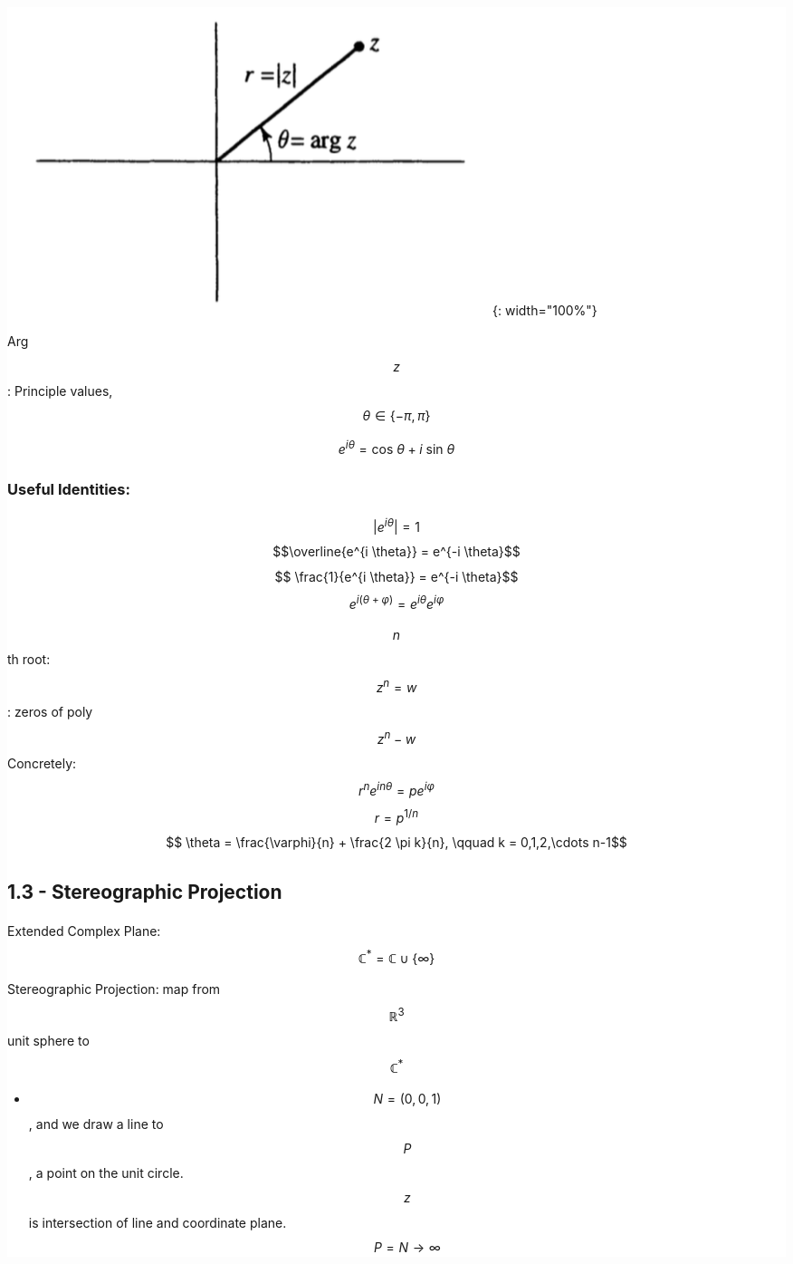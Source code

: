 ![polar](/imgcache/polar.png){: width="100%"}

Arg $$z$$: Principle values, $$\theta \in \{-\pi, \pi\}$$

$$e^{i \theta} = \text{cos } \theta + i \text{ sin } \theta$$

### Useful Identities:
$$\vert e^{i \theta}\vert  = 1 $$
$$\overline{e^{i \theta}} = e^{-i \theta}$$
$$ \frac{1}{e^{i \theta}} = e^{-i \theta}$$
$$ e^{i(\theta + \varphi)} = e^{i \theta}e^{i \varphi} $$

$$n$$th root: $$z^n =w$$: zeros of poly $$z^n-w$$
Concretely: $$r^n e^{in \theta} = p e^{i \varphi}$$
$$r = p^{1/n} $$
$$ \theta = \frac{\varphi}{n} + \frac{2 \pi k}{n}, \qquad k = 0,1,2,\cdots n-1$$

## 1.3 -  Stereographic Projection

Extended Complex Plane: $$\mathbb{C}^* = \mathbb{C}\cup \{\infty\}$$

Stereographic Projection: map from $$\mathbb{R}^3$$ unit sphere to $$\mathbb{C}^{* }$$

* $$N = (0,0,1)$$, and we draw a line to $$P$$, a point on the unit circle. $$z$$ is intersection of line and coordinate plane. $$P=N \rightarrow \infty$$
